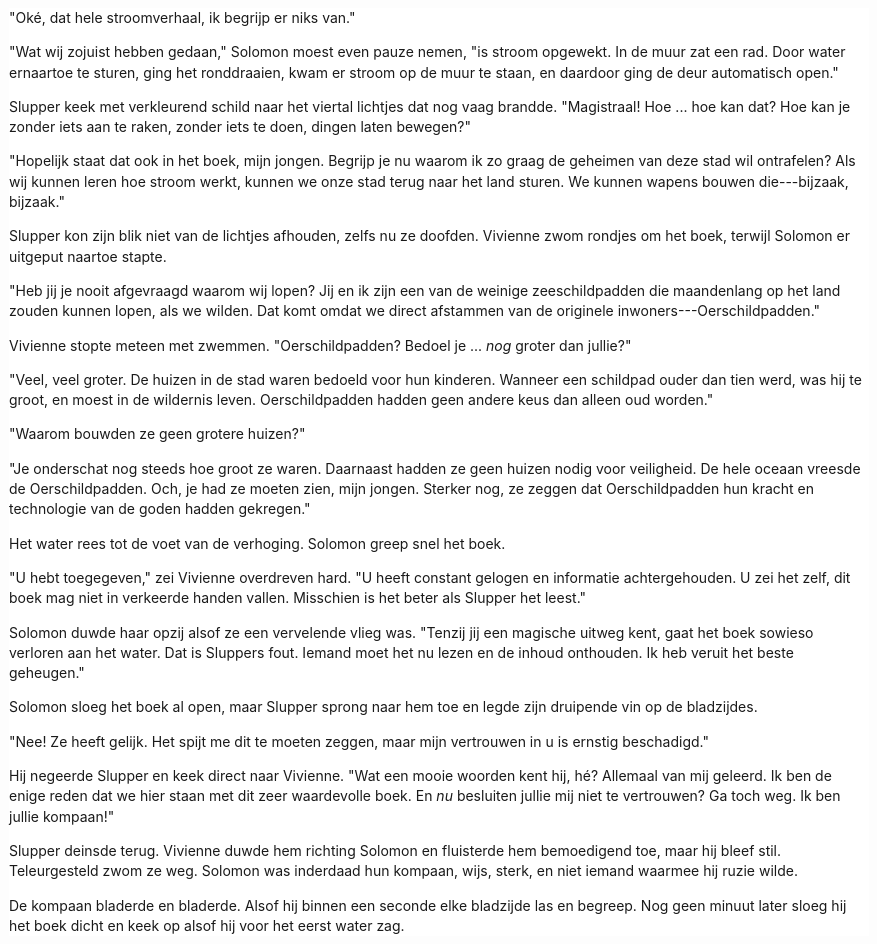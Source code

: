 "Oké, dat hele stroomverhaal, ik begrijp er niks van."

"Wat wij zojuist hebben gedaan," Solomon moest even pauze nemen, "is stroom opgewekt. In de muur zat een rad. Door water ernaartoe te sturen, ging het ronddraaien, kwam er stroom op de muur te staan, en daardoor ging de deur automatisch open."

Slupper keek met verkleurend schild naar het viertal lichtjes dat nog vaag brandde. "Magistraal! Hoe ... hoe kan dat? Hoe kan je zonder iets aan te raken, zonder iets te doen, dingen laten bewegen?"

"Hopelijk staat dat ook in het boek, mijn jongen. Begrijp je nu waarom ik zo graag de geheimen van deze stad wil ontrafelen? Als wij kunnen leren hoe stroom werkt, kunnen we onze stad terug naar het land sturen. We kunnen wapens bouwen die---bijzaak, bijzaak."

Slupper kon zijn blik niet van de lichtjes afhouden, zelfs nu ze doofden. Vivienne zwom rondjes om het boek, terwijl Solomon er uitgeput naartoe stapte.

"Heb jij je nooit afgevraagd waarom wij lopen? Jij en ik zijn een van de weinige zeeschildpadden die maandenlang op het land zouden kunnen lopen, als we wilden. Dat komt omdat we direct afstammen van de originele inwoners---Oerschildpadden."

Vivienne stopte meteen met zwemmen. "Oerschildpadden? Bedoel je ... *nog* groter dan jullie?"

"Veel, veel groter. De huizen in de stad waren bedoeld voor hun kinderen. Wanneer een schildpad ouder dan tien werd, was hij te groot, en moest in de wildernis leven. Oerschildpadden hadden geen andere keus dan alleen oud worden."

"Waarom bouwden ze geen grotere huizen?"

"Je onderschat nog steeds hoe groot ze waren. Daarnaast hadden ze geen huizen nodig voor veiligheid. De hele oceaan vreesde de Oerschildpadden. Och, je had ze moeten zien, mijn jongen. Sterker nog, ze zeggen dat Oerschildpadden hun kracht en technologie van de goden hadden gekregen."

Het water rees tot de voet van de verhoging. Solomon greep snel het boek.

"U hebt toegegeven," zei Vivienne overdreven hard. "U heeft constant gelogen en informatie achtergehouden. U zei het zelf, dit boek mag niet in verkeerde handen vallen. Misschien is het beter als Slupper het leest."

Solomon duwde haar opzij alsof ze een vervelende vlieg was. "Tenzij jij een magische uitweg kent, gaat het boek sowieso verloren aan het water. Dat is Sluppers fout. Iemand moet het nu lezen en de inhoud onthouden. Ik heb veruit het beste geheugen."

Solomon sloeg het boek al open, maar Slupper sprong naar hem toe en legde zijn druipende vin op de bladzijdes.

"Nee! Ze heeft gelijk. Het spijt me dit te moeten zeggen, maar mijn vertrouwen in u is ernstig beschadigd."

Hij negeerde Slupper en keek direct naar Vivienne. "Wat een mooie woorden kent hij, hé? Allemaal van mij geleerd. Ik ben de enige reden dat we hier staan met dit zeer waardevolle boek. En _nu_ besluiten jullie mij niet te vertrouwen? Ga toch weg. Ik ben jullie kompaan!"

Slupper deinsde terug. Vivienne duwde hem richting Solomon en fluisterde hem bemoedigend toe, maar hij bleef stil. Teleurgesteld zwom ze weg. Solomon was inderdaad hun kompaan, wijs, sterk, en niet iemand waarmee hij ruzie wilde. 

De kompaan bladerde en bladerde. Alsof hij binnen een seconde elke bladzijde las en begreep. Nog geen minuut later sloeg hij het boek dicht en keek op alsof hij voor het eerst water zag.
